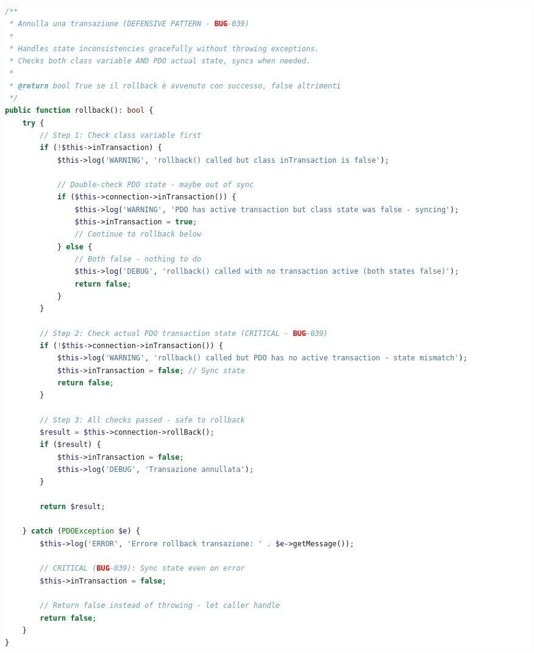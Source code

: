 ```php
/**
 * Annulla una transazione (DEFENSIVE PATTERN - BUG-039)
 *
 * Handles state inconsistencies gracefully without throwing exceptions.
 * Checks both class variable AND PDO actual state, syncs when needed.
 *
 * @return bool True se il rollback è avvenuto con successo, false altrimenti
 */
public function rollback(): bool {
    try {
        // Step 1: Check class variable first
        if (!$this->inTransaction) {
            $this->log('WARNING', 'rollback() called but class inTransaction is false');

            // Double-check PDO state - maybe out of sync
            if ($this->connection->inTransaction()) {
                $this->log('WARNING', 'PDO has active transaction but class state was false - syncing');
                $this->inTransaction = true;
                // Continue to rollback below
            } else {
                // Both false - nothing to do
                $this->log('DEBUG', 'rollback() called with no transaction active (both states false)');
                return false;
            }
        }

        // Step 2: Check actual PDO transaction state (CRITICAL - BUG-039)
        if (!$this->connection->inTransaction()) {
            $this->log('WARNING', 'rollback() called but PDO has no active transaction - state mismatch');
            $this->inTransaction = false; // Sync state
            return false;
        }

        // Step 3: All checks passed - safe to rollback
        $result = $this->connection->rollBack();
        if ($result) {
            $this->inTransaction = false;
            $this->log('DEBUG', 'Transazione annullata');
        }

        return $result;

    } catch (PDOException $e) {
        $this->log('ERROR', 'Errore rollback transazione: ' . $e->getMessage());

        // CRITICAL (BUG-039): Sync state even on error
        $this->inTransaction = false;

        // Return false instead of throwing - let caller handle
        return false;
    }
}
```
